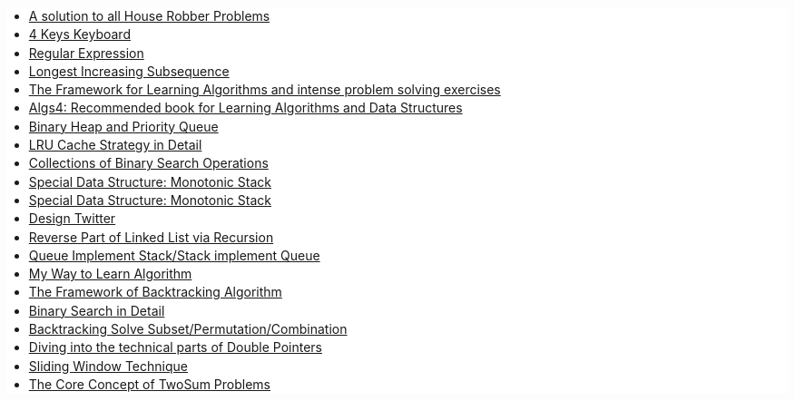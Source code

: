 -   [A solution to all House Robber Problems](https://72a70b9d-739e-477a-bd84-85357c883a09.vscode-webview-test.com/vscode-resource/file///c:/MY-WEB-DEV/\_JOB-SEARCH/03-Interview-Prep/01-reference-guides/dynamic_programming/HouseRobber.md)
-   [4 Keys Keyboard](https://72a70b9d-739e-477a-bd84-85357c883a09.vscode-webview-test.com/vscode-resource/file///c:/MY-WEB-DEV/\_JOB-SEARCH/03-Interview-Prep/01-reference-guides/dynamic_programming/FourKeysKeyboard.md)
-   [Regular Expression](https://72a70b9d-739e-477a-bd84-85357c883a09.vscode-webview-test.com/vscode-resource/file///c:/MY-WEB-DEV/\_JOB-SEARCH/03-Interview-Prep/01-reference-guides/dynamic_programming/RegularExpression.md)
-   [Longest Increasing Subsequence](https://72a70b9d-739e-477a-bd84-85357c883a09.vscode-webview-test.com/vscode-resource/file///c:/MY-WEB-DEV/\_JOB-SEARCH/03-Interview-Prep/01-reference-guides/dynamic_programming/LongestIncreasingSubsequence.md)
-   [The Framework for Learning Algorithms and intense problem solving exercises](https://72a70b9d-739e-477a-bd84-85357c883a09.vscode-webview-test.com/vscode-resource/file///c:/MY-WEB-DEV/\_JOB-SEARCH/03-Interview-Prep/01-reference-guides/think_like_computer/Framework%20and%20thoughts%20about%20learning%20data%20structure%20and%20algorithm.md)
-   [Algs4: Recommended book for Learning Algorithms and Data Structures](https://72a70b9d-739e-477a-bd84-85357c883a09.vscode-webview-test.com/vscode-resource/file///c:/MY-WEB-DEV/\_JOB-SEARCH/03-Interview-Prep/01-reference-guides/think_like_computer/why_i_recommend_algs4.md)
-   [Binary Heap and Priority Queue](https://72a70b9d-739e-477a-bd84-85357c883a09.vscode-webview-test.com/vscode-resource/file///c:/MY-WEB-DEV/\_JOB-SEARCH/03-Interview-Prep/01-reference-guides/data_structure/binary_heap_implements_priority_queues.md)
-   [LRU Cache Strategy in Detail](https://72a70b9d-739e-477a-bd84-85357c883a09.vscode-webview-test.com/vscode-resource/file///c:/MY-WEB-DEV/\_JOB-SEARCH/03-Interview-Prep/01-reference-guides/interview/LRU_algorithm.md)
-   [Collections of Binary Search Operations](https://72a70b9d-739e-477a-bd84-85357c883a09.vscode-webview-test.com/vscode-resource/file///c:/MY-WEB-DEV/\_JOB-SEARCH/03-Interview-Prep/01-reference-guides/data_structure/The_Manipulation_Collection_of_Binary_Search_Tree.md)
-   [Special Data Structure: Monotonic Stack](https://72a70b9d-739e-477a-bd84-85357c883a09.vscode-webview-test.com/vscode-resource/file///c:/MY-WEB-DEV/\_JOB-SEARCH/03-Interview-Prep/01-reference-guides/data_structure/MonotonicStack.md)
-   [Special Data Structure: Monotonic Stack](https://72a70b9d-739e-477a-bd84-85357c883a09.vscode-webview-test.com/vscode-resource/file///c:/MY-WEB-DEV/\_JOB-SEARCH/03-Interview-Prep/01-reference-guides/data_structure/Monotonic_queue.md)
-   [Design Twitter](https://72a70b9d-739e-477a-bd84-85357c883a09.vscode-webview-test.com/vscode-resource/file///c:/MY-WEB-DEV/\_JOB-SEARCH/03-Interview-Prep/01-reference-guides/data_structure/design_Twitter.md)
-   [Reverse Part of Linked List via Recursion](https://72a70b9d-739e-477a-bd84-85357c883a09.vscode-webview-test.com/vscode-resource/file///c:/MY-WEB-DEV/\_JOB-SEARCH/03-Interview-Prep/01-reference-guides/data_structure/reverse_part_of_a_linked_list_via_recursion.md)
-   [Queue Implement Stack/Stack implement Queue](https://72a70b9d-739e-477a-bd84-85357c883a09.vscode-webview-test.com/vscode-resource/file///c:/MY-WEB-DEV/\_JOB-SEARCH/03-Interview-Prep/01-reference-guides/data_structure/ImplementQueueUsingStacksImplementStackUsingQueues.md)
-   [My Way to Learn Algorithm](https://72a70b9d-739e-477a-bd84-85357c883a09.vscode-webview-test.com/vscode-resource/file///c:/MY-WEB-DEV/\_JOB-SEARCH/03-Interview-Prep/01-reference-guides/think_like_computer/ThewaytoAlgorithmlearning.md)
-   [The Framework of Backtracking Algorithm](https://72a70b9d-739e-477a-bd84-85357c883a09.vscode-webview-test.com/vscode-resource/file///c:/MY-WEB-DEV/\_JOB-SEARCH/03-Interview-Prep/01-reference-guides/think_like_computer/DetailsaboutBacktracking.md)
-   [Binary Search in Detail](https://72a70b9d-739e-477a-bd84-85357c883a09.vscode-webview-test.com/vscode-resource/file///c:/MY-WEB-DEV/\_JOB-SEARCH/03-Interview-Prep/01-reference-guides/think_like_computer/DetailedBinarySearch.md)
-   [Backtracking Solve Subset/Permutation/Combination](https://72a70b9d-739e-477a-bd84-85357c883a09.vscode-webview-test.com/vscode-resource/file///c:/MY-WEB-DEV/\_JOB-SEARCH/03-Interview-Prep/01-reference-guides/interview/Subset_Permutation_Combination.md)
-   [Diving into the technical parts of Double Pointers](https://72a70b9d-739e-477a-bd84-85357c883a09.vscode-webview-test.com/vscode-resource/file///c:/MY-WEB-DEV/\_JOB-SEARCH/03-Interview-Prep/01-reference-guides/think_like_computer/double_pointer.md)
-   [Sliding Window Technique](https://72a70b9d-739e-477a-bd84-85357c883a09.vscode-webview-test.com/vscode-resource/file///c:/MY-WEB-DEV/\_JOB-SEARCH/03-Interview-Prep/01-reference-guides/think_like_computer/SlidingWindowTechnique.md)
-   [The Core Concept of TwoSum Problems](https://72a70b9d-739e-477a-bd84-85357c883a09.vscode-webview-test.com/vscode-resource/file///c:/MY-WEB-DEV/\_JOB-SEARCH/03-Interview-Prep/01-reference-guides/think_like_computer/The_key_to_resolving_TwoSum_problems.md)